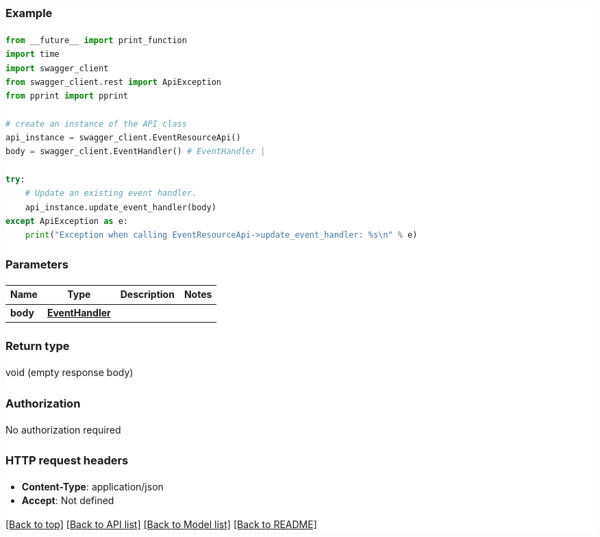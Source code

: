 ### Example
```python
from __future__ import print_function
import time
import swagger_client
from swagger_client.rest import ApiException
from pprint import pprint

# create an instance of the API class
api_instance = swagger_client.EventResourceApi()
body = swagger_client.EventHandler() # EventHandler | 

try:
    # Update an existing event handler.
    api_instance.update_event_handler(body)
except ApiException as e:
    print("Exception when calling EventResourceApi->update_event_handler: %s\n" % e)
```

### Parameters

Name | Type | Description  | Notes
------------- | ------------- | ------------- | -------------
 **body** | [**EventHandler**](EventHandler.md)|  | 

### Return type

void (empty response body)

### Authorization

No authorization required

### HTTP request headers

 - **Content-Type**: application/json
 - **Accept**: Not defined

[[Back to top]](#) [[Back to API list]](../README.md#documentation-for-api-endpoints) [[Back to Model list]](../README.md#documentation-for-models) [[Back to README]](../README.md)

